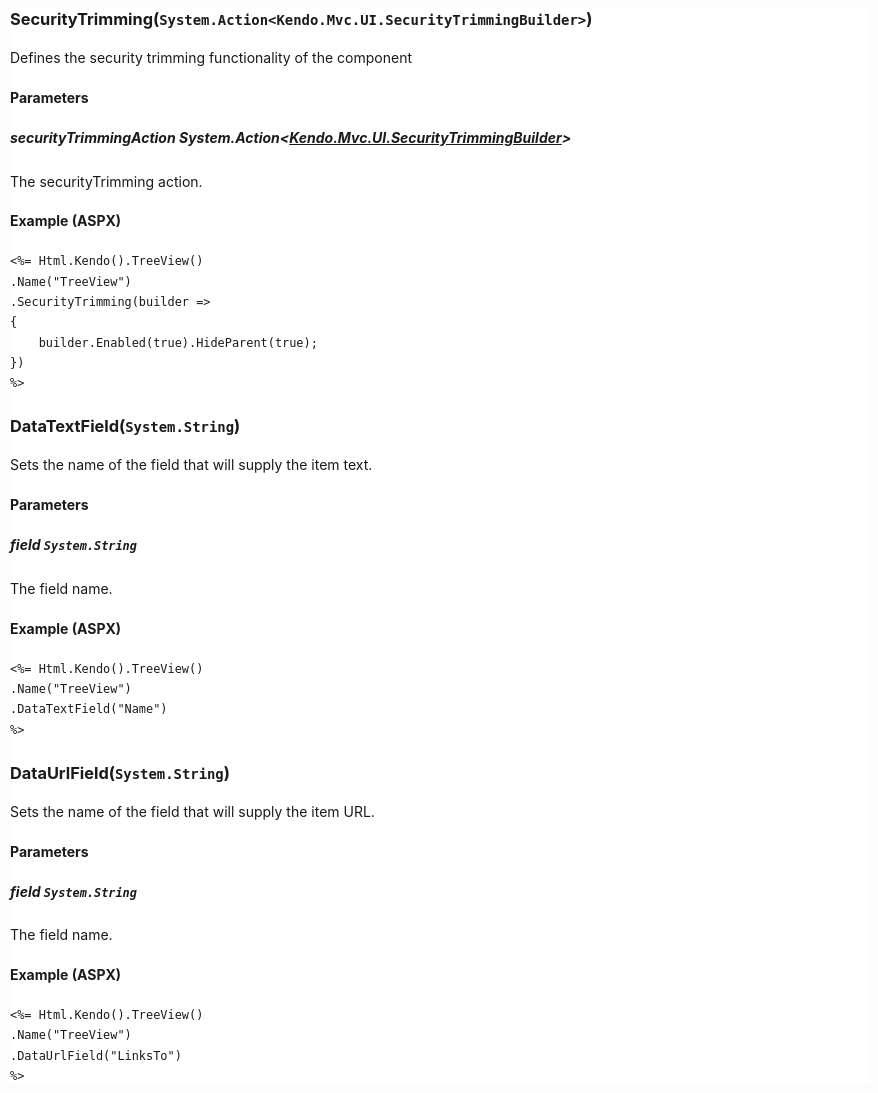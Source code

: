 
### SecurityTrimming(`System.Action<Kendo.Mvc.UI.SecurityTrimmingBuilder>`)
Defines the security trimming functionality of the component


#### Parameters

##### securityTrimmingAction System.Action<[Kendo.Mvc.UI.SecurityTrimmingBuilder](/api/wrappers/aspnet-mvc/Kendo.Mvc.UI/SecurityTrimmingBuilder)>
The securityTrimming action.




#### Example (ASPX)
    <%= Html.Kendo().TreeView()
    .Name("TreeView")
    .SecurityTrimming(builder =>
    {
        builder.Enabled(true).HideParent(true);
    })
    %>


### DataTextField(`System.String`)
Sets the name of the field that will supply the item text.


#### Parameters

##### field `System.String`
The field name.




#### Example (ASPX)
    <%= Html.Kendo().TreeView()
    .Name("TreeView")
    .DataTextField("Name")
    %>


### DataUrlField(`System.String`)
Sets the name of the field that will supply the item URL.


#### Parameters

##### field `System.String`
The field name.




#### Example (ASPX)
    <%= Html.Kendo().TreeView()
    .Name("TreeView")
    .DataUrlField("LinksTo")
    %>
